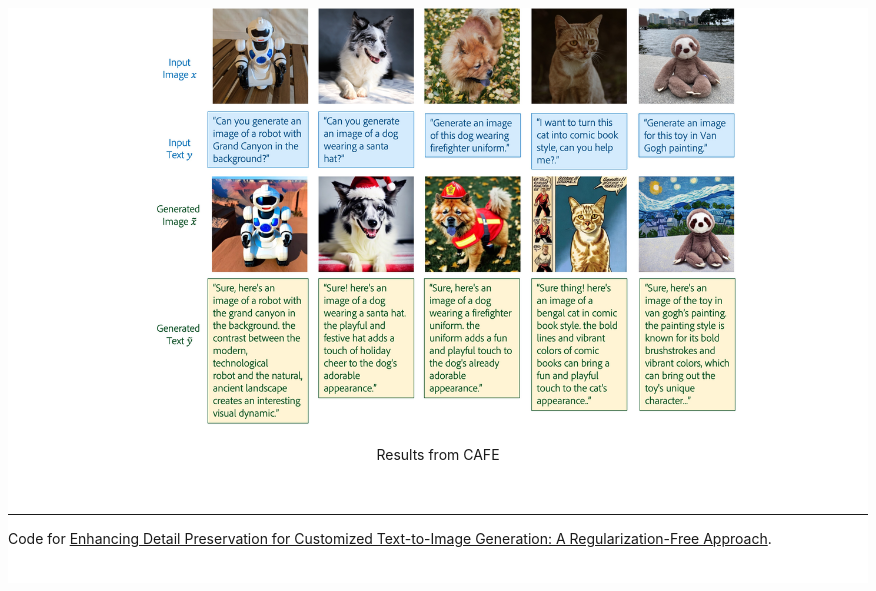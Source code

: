 <div style="text-align: center;"> <img src="./imgs/object_results_cafe.jpg" alt="examples" width="70%"> </div>
<p style="text-align: center"> Results from CAFE </p>
<br>


-----------------------------
Code for [Enhancing Detail Preservation for Customized Text-to-Image Generation: A Regularization-Free Approach](https://arxiv.org/abs/2305.13579).

<br>